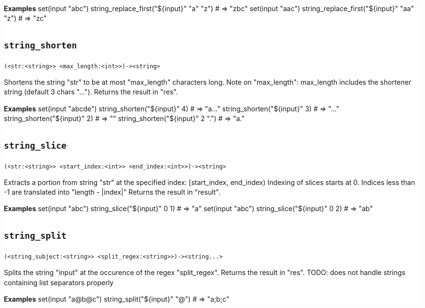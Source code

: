  **Examples**
  set(input "abc")
  string_replace_first("${input}" "a" "z") # => "zbc"
  set(input "aac")
  string_replace_first("${input}" "aa" "z") # => "zc"






## <a name="string_shorten"></a> `string_shorten`

 `(<str:<string>> <max_length:<int>>)-><string>`

 Shortens the string "str" to be at most "max_length" characters long.
 Note on "max_length": max_length includes the shortener string (default 3 chars "...").
 Returns the result in "res".

 **Examples**
  set(input "abcde")
  string_shorten("${input}" 4) # => "a..."
  string_shorten("${input}" 3) # => "..."
  string_shorten("${input}" 2) # => ""
  string_shorten("${input}" 2 ".") # => "a."






## <a name="string_slice"></a> `string_slice`

 `(<str:<string>> <start_index:<int>> <end_index:<int>>)-><string>`

 Extracts a portion from string "str" at the specified index: [start_index, end_index)
 Indexing of slices starts at 0. Indices less than -1 are translated into "length - |index|"
 Returns the result in "result".

 **Examples**
  set(input "abc")
  string_slice("${input}" 0 1) # => "a"
  set(input "abc")
  string_slice("${input}" 0 2) # => "ab"






## <a name="string_split"></a> `string_split`

 `(<string_subject:<string>> <split_regex:<string>>)-><string...>`

 Splits the string "input" at the occurence of the regex "split_regex".
 Returns the result in "res".
 TODO: does not handle strings containing list separators properly

 **Examples**
  set(input "a@b@c")
  string_split("${input}" "@") # => "a;b;c"
